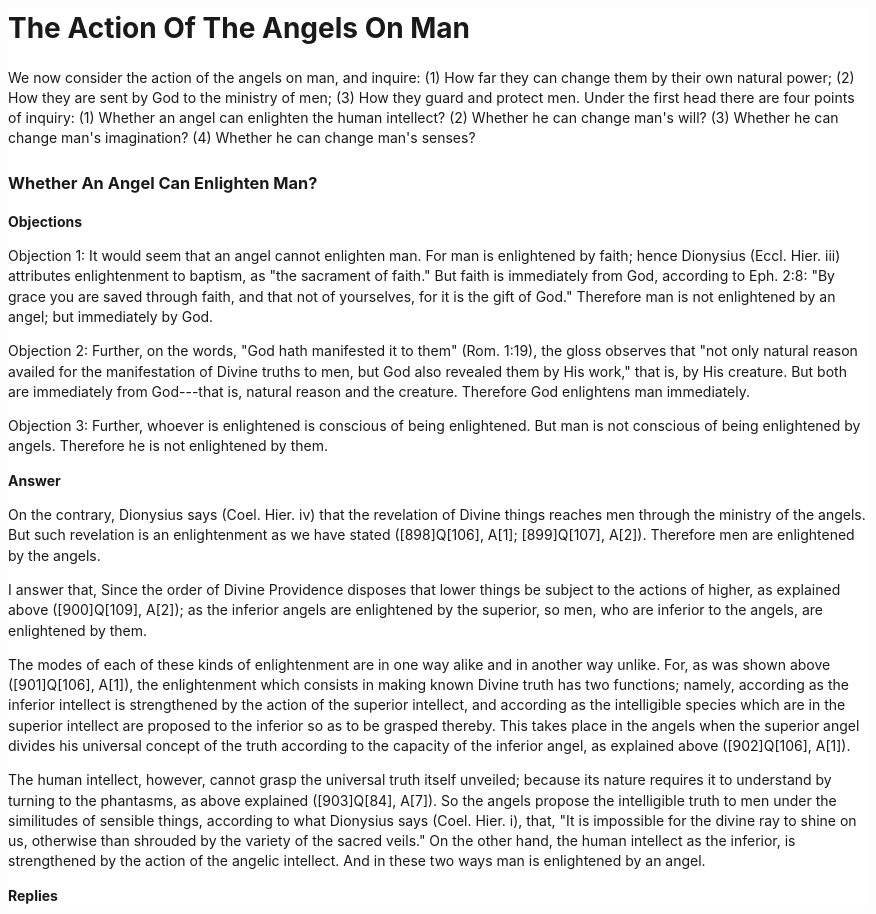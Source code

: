 # The Action Of The Angels On Man

We now consider the action of the angels on man, and inquire: (1) How far they can change them by their own natural power; (2) How they are sent by God to the ministry of men; (3) How they guard and protect men.  Under the first head there are four points of inquiry:
(1) Whether an angel can enlighten the human intellect?
(2) Whether he can change man's will?
(3) Whether he can change man's imagination?
(4) Whether he can change man's senses?
### Whether An Angel Can Enlighten Man?

**Objections**

Objection 1: It would seem that an angel cannot enlighten man. For man is enlightened by faith; hence Dionysius (Eccl. Hier. iii) attributes enlightenment to baptism, as "the sacrament of faith." But faith is immediately from God, according to Eph. 2:8: "By grace you are saved through faith, and that not of yourselves, for it is the gift of God." Therefore man is not enlightened by an angel; but immediately by God.

Objection 2: Further, on the words, "God hath manifested it to them" (Rom. 1:19), the gloss observes that "not only natural reason availed for the manifestation of Divine truths to men, but God also revealed them by His work," that is, by His creature. But both are immediately from God---that is, natural reason and the creature. Therefore God enlightens man immediately.

Objection 3: Further, whoever is enlightened is conscious of being enlightened. But man is not conscious of being enlightened by angels. Therefore he is not enlightened by them.

**Answer**

On the contrary, Dionysius says (Coel. Hier. iv) that the revelation of Divine things reaches men through the ministry of the angels. But such revelation is an enlightenment as we have stated ([898]Q[106], A[1]; [899]Q[107], A[2]). Therefore men are enlightened by the angels.

I answer that, Since the order of Divine Providence disposes that lower things be subject to the actions of higher, as explained above ([900]Q[109], A[2]); as the inferior angels are enlightened by the superior, so men, who are inferior to the angels, are enlightened by them.

The modes of each of these kinds of enlightenment are in one way alike and in another way unlike. For, as was shown above ([901]Q[106], A[1]), the enlightenment which consists in making known Divine truth has two functions; namely, according as the inferior intellect is strengthened by the action of the superior intellect, and according as the intelligible species which are in the superior intellect are proposed to the inferior so as to be grasped thereby. This takes place in the angels when the superior angel divides his universal concept of the truth according to the capacity of the inferior angel, as explained above ([902]Q[106], A[1]).

The human intellect, however, cannot grasp the universal truth itself unveiled; because its nature requires it to understand by turning to the phantasms, as above explained ([903]Q[84], A[7]). So the angels propose the intelligible truth to men under the similitudes of sensible things, according to what Dionysius says (Coel. Hier. i), that, "It is impossible for the divine ray to shine on us, otherwise than shrouded by the variety of the sacred veils." On the other hand, the human intellect as the inferior, is strengthened by the action of the angelic intellect. And in these two ways man is enlightened by an angel.

**Replies**
